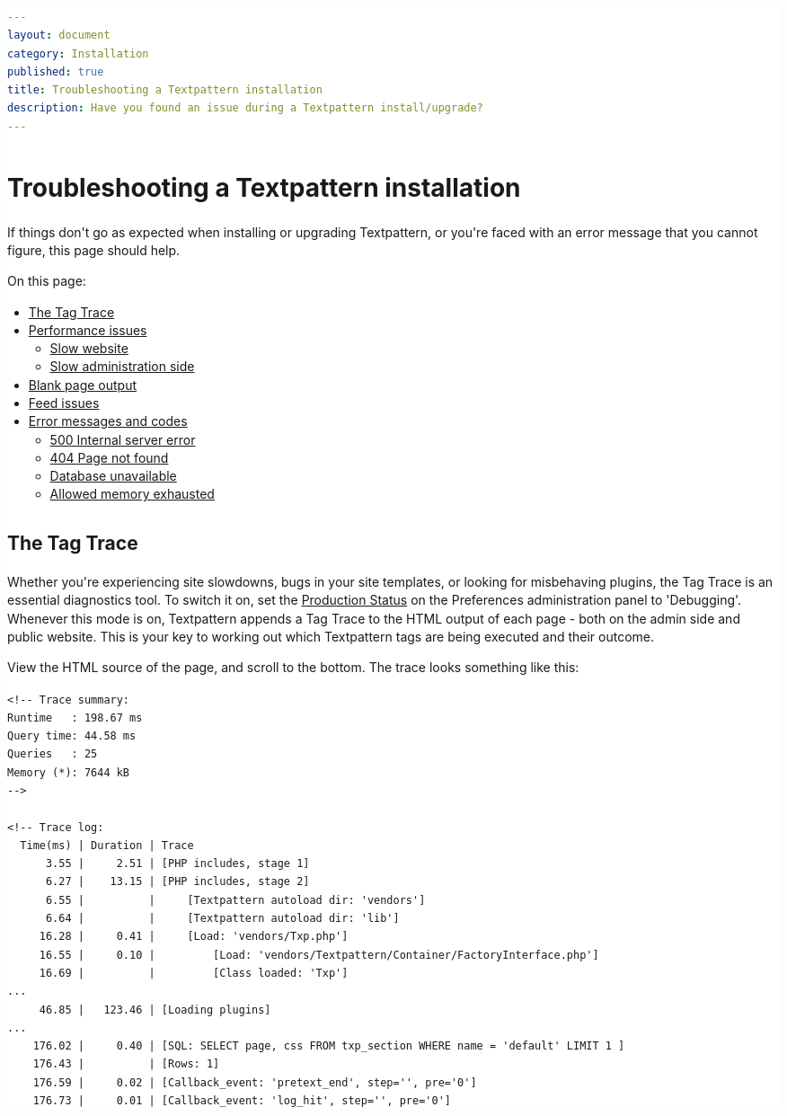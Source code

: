 ```yaml
---
layout: document
category: Installation
published: true
title: Troubleshooting a Textpattern installation
description: Have you found an issue during a Textpattern install/upgrade?
---
```


# Troubleshooting a Textpattern installation

If things don't go as expected when installing or upgrading Textpattern, or you're faced with an error message that you cannot figure, this page should help.

On this page:

* [The Tag Trace](#the-tag-trace)
* [Performance issues](#performance-issues)
  * [Slow website](#slow-website)
  * [Slow administration side](#slow-administration-side)
* [Blank page output](#blank-page-output)
* [Feed issues](#feed-issues)
* [Error messages and codes](#error-messages-and-codes)
  * [500 Internal server error](#internal-server-error)
  * [404 Page not found](#page-not-found)
  * [Database unavailable](#database-unavailable)
  * [Allowed memory exhausted](#allowed-memory-size-exhausted)

## The Tag Trace

Whether you're experiencing site slowdowns, bugs in your site templates, or looking for misbehaving plugins, the Tag Trace is an essential diagnostics tool. To switch it on, set the [Production Status](https://docs.textpattern.io/administration/preferences-panel#site-preferences) on the Preferences administration panel to 'Debugging'. Whenever this mode is on, Textpattern appends a Tag Trace to the HTML output of each page - both on the admin side and public website. This is your key to working out which Textpattern tags are being executed and their outcome.

View the HTML source of the page, and scroll to the bottom. The trace looks something like this:

~~~
<!-- Trace summary:
Runtime   : 198.67 ms
Query time: 44.58 ms
Queries   : 25
Memory (*): 7644 kB
-->

<!-- Trace log:
  Time(ms) | Duration | Trace
      3.55 |     2.51 | [PHP includes, stage 1]
      6.27 |    13.15 | [PHP includes, stage 2]
      6.55 |          | 	[Textpattern autoload dir: 'vendors']
      6.64 |          | 	[Textpattern autoload dir: 'lib']
     16.28 |     0.41 | 	[Load: 'vendors/Txp.php']
     16.55 |     0.10 | 		[Load: 'vendors/Textpattern/Container/FactoryInterface.php']
     16.69 |          | 		[Class loaded: 'Txp']
...
     46.85 |   123.46 | [Loading plugins]
...
    176.02 |     0.40 | [SQL: SELECT page, css FROM txp_section WHERE name = 'default' LIMIT 1 ]
    176.43 |          | [Rows: 1]
    176.59 |     0.02 | [Callback_event: 'pretext_end', step='', pre='0']
    176.73 |     0.01 | [Callback_event: 'log_hit', step='', pre='0']
~~~